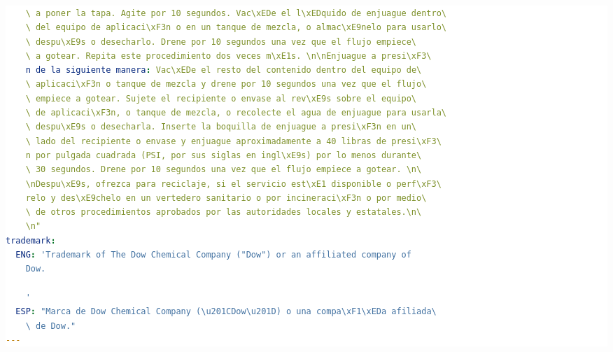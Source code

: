 ```yaml
    \ a poner la tapa. Agite por 10 segundos. Vac\xEDe el l\xEDquido de enjuague dentro\
    \ del equipo de aplicaci\xF3n o en un tanque de mezcla, o almac\xE9nelo para usarlo\
    \ despu\xE9s o desecharlo. Drene por 10 segundos una vez que el flujo empiece\
    \ a gotear. Repita este procedimiento dos veces m\xE1s. \n\nEnjuague a presi\xF3\
    n de la siguiente manera: Vac\xEDe el resto del contenido dentro del equipo de\
    \ aplicaci\xF3n o tanque de mezcla y drene por 10 segundos una vez que el flujo\
    \ empiece a gotear. Sujete el recipiente o envase al rev\xE9s sobre el equipo\
    \ de aplicaci\xF3n, o tanque de mezcla, o recolecte el agua de enjuague para usarla\
    \ despu\xE9s o desecharla. Inserte la boquilla de enjuague a presi\xF3n en un\
    \ lado del recipiente o envase y enjuague aproximadamente a 40 libras de presi\xF3\
    n por pulgada cuadrada (PSI, por sus siglas en ingl\xE9s) por lo menos durante\
    \ 30 segundos. Drene por 10 segundos una vez que el flujo empiece a gotear. \n\
    \nDespu\xE9s, ofrezca para reciclaje, si el servicio est\xE1 disponible o perf\xF3\
    relo y des\xE9chelo en un vertedero sanitario o por incineraci\xF3n o por medio\
    \ de otros procedimientos aprobados por las autoridades locales y estatales.\n\
    \n"
trademark:
  ENG: 'Trademark of The Dow Chemical Company ("Dow") or an affiliated company of
    Dow.

    '
  ESP: "Marca de Dow Chemical Company (\u201CDow\u201D) o una compa\xF1\xEDa afiliada\
    \ de Dow."
---
```

